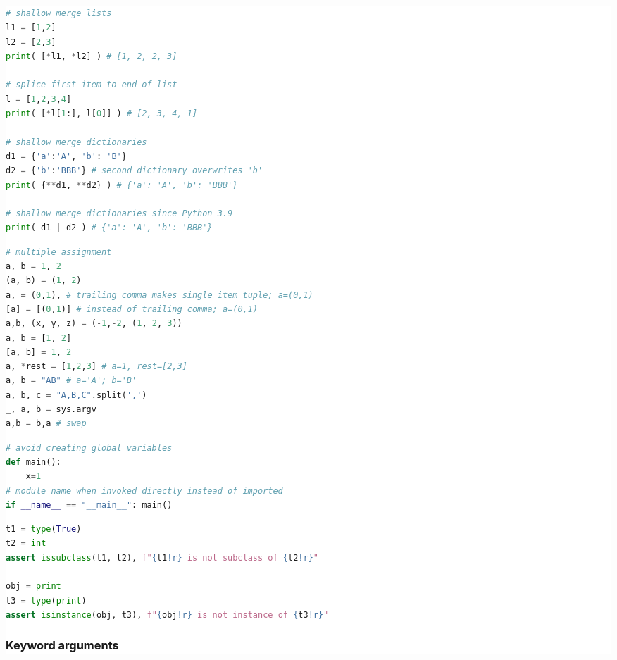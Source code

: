 ```py
# shallow merge lists
l1 = [1,2]
l2 = [2,3]
print( [*l1, *l2] ) # [1, 2, 2, 3]

# splice first item to end of list
l = [1,2,3,4]
print( [*l[1:], l[0]] ) # [2, 3, 4, 1]

# shallow merge dictionaries
d1 = {'a':'A', 'b': 'B'}
d2 = {'b':'BBB'} # second dictionary overwrites 'b'
print( {**d1, **d2} ) # {'a': 'A', 'b': 'BBB'}

# shallow merge dictionaries since Python 3.9
print( d1 | d2 ) # {'a': 'A', 'b': 'BBB'}
```

```py
# multiple assignment
a, b = 1, 2
(a, b) = (1, 2)
a, = (0,1), # trailing comma makes single item tuple; a=(0,1)
[a] = [(0,1)] # instead of trailing comma; a=(0,1)
a,b, (x, y, z) = (-1,-2, (1, 2, 3))
a, b = [1, 2]
[a, b] = 1, 2
a, *rest = [1,2,3] # a=1, rest=[2,3]
a, b = "AB" # a='A'; b='B'
a, b, c = "A,B,C".split(',')
_, a, b = sys.argv
a,b = b,a # swap
```

```py
# avoid creating global variables
def main():
    x=1
# module name when invoked directly instead of imported
if __name__ == "__main__": main()
```

```py
t1 = type(True)
t2 = int
assert issubclass(t1, t2), f"{t1!r} is not subclass of {t2!r}"

obj = print
t3 = type(print)
assert isinstance(obj, t3), f"{obj!r} is not instance of {t3!r}"
```

### Keyword arguments
